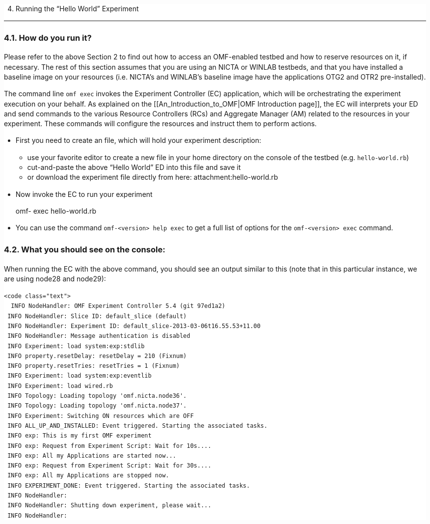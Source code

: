 4. Running the “Hello World” Experiment
---------------------------------------

### 4.1. How do you run it?

Please refer to the above Section 2 to find out how to access an
OMF-enabled testbed and how to reserve resources on it, if necessary.
The rest of this section assumes that you are using an NICTA or WINLAB
testbeds, and that you have installed a baseline image on your resources
(i.e. NICTA’s and WINLAB’s baseline image have the applications OTG2 and
OTR2 pre-installed).

The command line `omf exec` invokes the Experiment Controller (EC)
application, which will be orchestrating the experiment execution on
your behalf. As explained on the [[An\_Introduction\_to\_OMF|OMF
Introduction page]], the EC will interprets your ED and send commands to
the various Resource Controllers (RCs) and Aggregate Manager (AM)
related to the resources in your experiment. These commands will
configure the resources and instruct them to perform actions.

-   First you need to create an file, which will hold your experiment
    description:
    -   use your favorite editor to create a new file in your home
        directory on the console of the testbed (e.g. `hello-world.rb`)
    -   cut-and-paste the above “Hello World” ED into this file and save
        it
    -   or download the experiment file directly from here:
        attachment:hello-world.rb

-   Now invoke the EC to run your experiment



    omf-<version> exec hello-world.rb

-   You can use the command `omf-<version> help exec` to get a full list
    of options for the `omf-<version> exec` command.

### 4.2. What you should see on the console:

When running the EC with the above command, you should see an output
similar to this (note that in this particular instance, we are using
node28 and node29):

    <code class="text">
      INFO NodeHandler: OMF Experiment Controller 5.4 (git 97ed1a2)
     INFO NodeHandler: Slice ID: default_slice (default)
     INFO NodeHandler: Experiment ID: default_slice-2013-03-06t16.55.53+11.00
     INFO NodeHandler: Message authentication is disabled
     INFO Experiment: load system:exp:stdlib
     INFO property.resetDelay: resetDelay = 210 (Fixnum)
     INFO property.resetTries: resetTries = 1 (Fixnum)
     INFO Experiment: load system:exp:eventlib
     INFO Experiment: load wired.rb
     INFO Topology: Loading topology 'omf.nicta.node36'.
     INFO Topology: Loading topology 'omf.nicta.node37'.
     INFO Experiment: Switching ON resources which are OFF
     INFO ALL_UP_AND_INSTALLED: Event triggered. Starting the associated tasks.
     INFO exp: This is my first OMF experiment
     INFO exp: Request from Experiment Script: Wait for 10s....
     INFO exp: All my Applications are started now...
     INFO exp: Request from Experiment Script: Wait for 30s....
     INFO exp: All my Applications are stopped now.
     INFO EXPERIMENT_DONE: Event triggered. Starting the associated tasks.
     INFO NodeHandler: 
     INFO NodeHandler: Shutting down experiment, please wait...
     INFO NodeHandler: 